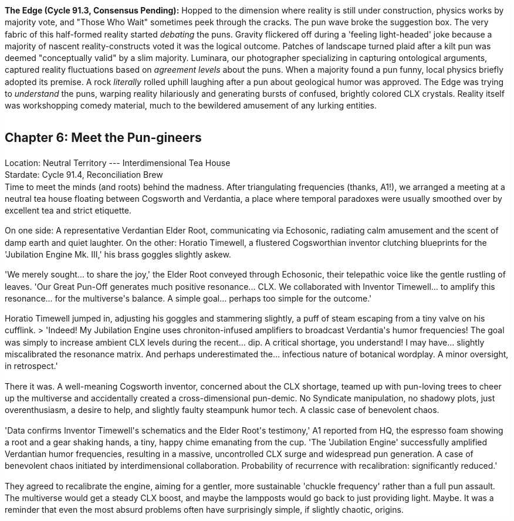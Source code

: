 **The Edge (Cycle 91.3, Consensus Pending):** Hopped to the dimension where reality is still under construction, physics works by majority vote, and "Those Who Wait" sometimes peek through the cracks. The pun wave broke the suggestion box. The very fabric of this half-formed reality started *debating* the puns. Gravity flickered off during a 'feeling light-headed' joke because a majority of nascent reality-constructs voted it was the logical outcome. Patches of landscape turned plaid after a kilt pun was deemed "conceptually valid" by a slim majority. Luminara, our photographer specializing in capturing ontological arguments, captured reality fluctuations based on *agreement levels* about the puns. When a majority found a pun funny, local physics briefly adopted its premise. A rock *literally* rolled uphill laughing after a pun about geological humor was approved. The Edge was trying to *understand* the puns, warping reality hilariously and generating bursts of confused, brightly colored CLX crystals. Reality itself was workshopping comedy material, much to the bewildered amusement of any lurking entities.

## **Chapter 6: Meet the Pun-gineers**

Location: Neutral Territory \--- Interdimensional Tea House  
Stardate: Cycle 91.4, Reconciliation Brew  
Time to meet the minds (and roots) behind the madness. After triangulating frequencies (thanks, A1\!), we arranged a meeting at a neutral tea house floating between Cogsworth and Verdantia, a place where temporal paradoxes were usually smoothed over by excellent tea and strict etiquette.

On one side: A representative Verdantian Elder Root, communicating via Echosonic, radiating calm amusement and the scent of damp earth and quiet laughter. On the other: Horatio Timewell, a flustered Cogsworthian inventor clutching blueprints for the 'Jubilation Engine Mk. III,' his brass goggles slightly askew.

'We merely sought... to share the joy,' the Elder Root conveyed through Echosonic, their telepathic voice like the gentle rustling of leaves. 'Our Great Pun-Off generates much positive resonance... CLX. We collaborated with Inventor Timewell... to amplify this resonance... for the multiverse's balance. A simple goal... perhaps too simple for the outcome.'

Horatio Timewell jumped in, adjusting his goggles and stammering slightly, a puff of steam escaping from a tiny valve on his cufflink. \> 'Indeed\! My Jubilation Engine uses chroniton-infused amplifiers to broadcast Verdantia's humor frequencies\! The goal was simply to increase ambient CLX levels during the recent... dip. A critical shortage, you understand\! I may have... slightly miscalibrated the resonance matrix. And perhaps underestimated the... infectious nature of botanical wordplay. A minor oversight, in retrospect.'

There it was. A well-meaning Cogsworth inventor, concerned about the CLX shortage, teamed up with pun-loving trees to cheer up the multiverse and accidentally created a cross-dimensional pun-demic. No Syndicate manipulation, no shadowy plots, just overenthusiasm, a desire to help, and slightly faulty steampunk humor tech. A classic case of benevolent chaos.

'Data confirms Inventor Timewell's schematics and the Elder Root's testimony,' A1 reported from HQ, the espresso foam showing a root and a gear shaking hands, a tiny, happy chime emanating from the cup. 'The 'Jubilation Engine' successfully amplified Verdantian humor frequencies, resulting in a massive, uncontrolled CLX surge and widespread pun generation. A case of benevolent chaos initiated by interdimensional collaboration. Probability of recurrence with recalibration: significantly reduced.'

They agreed to recalibrate the engine, aiming for a gentler, more sustainable 'chuckle frequency' rather than a full pun assault. The multiverse would get a steady CLX boost, and maybe the lampposts would go back to just providing light. Maybe. It was a reminder that even the most absurd problems often have surprisingly simple, if slightly chaotic, origins.
